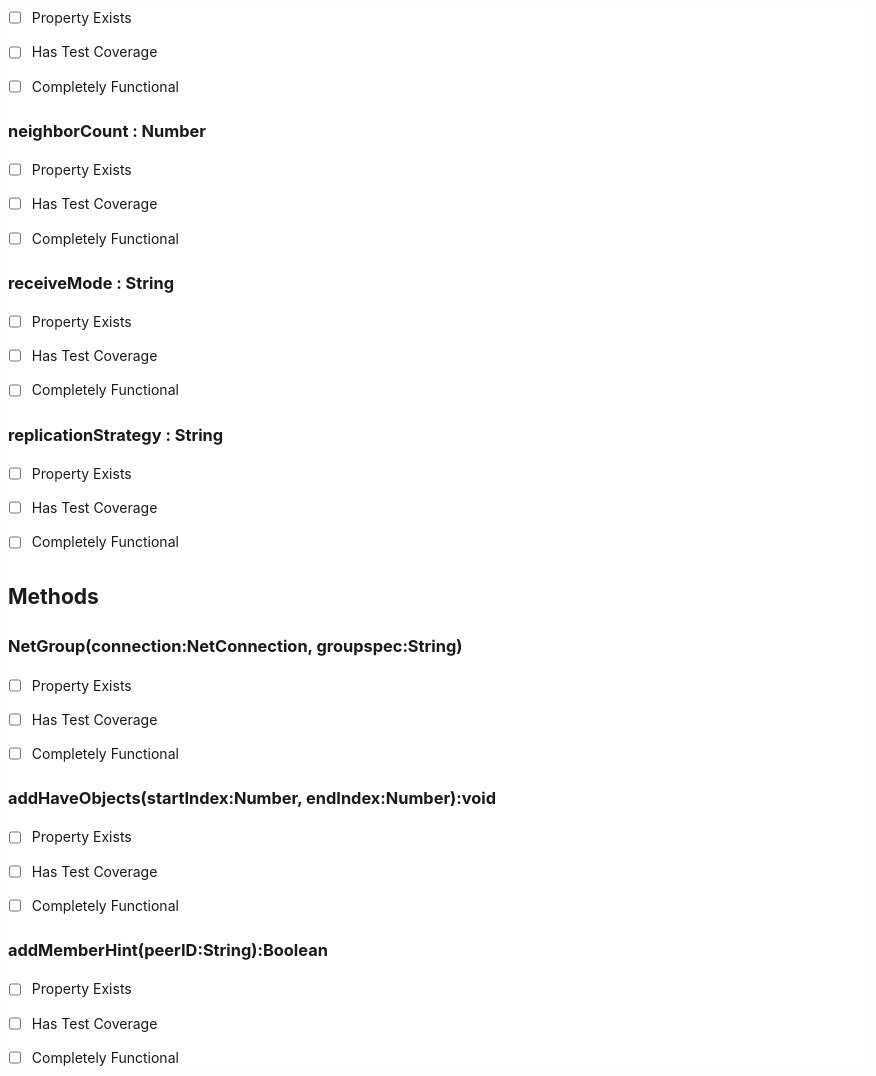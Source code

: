 * [ ] Property Exists

* [ ] Has Test Coverage

* [ ] Completely Functional


### neighborCount : Number

* [ ] Property Exists

* [ ] Has Test Coverage

* [ ] Completely Functional


### receiveMode : String

* [ ] Property Exists

* [ ] Has Test Coverage

* [ ] Completely Functional


### replicationStrategy : String

* [ ] Property Exists

* [ ] Has Test Coverage

* [ ] Completely Functional


## Methods
### NetGroup(connection:NetConnection, groupspec:String)

* [ ] Property Exists

* [ ] Has Test Coverage

* [ ] Completely Functional


### addHaveObjects(startIndex:Number, endIndex:Number):void

* [ ] Property Exists

* [ ] Has Test Coverage

* [ ] Completely Functional


### addMemberHint(peerID:String):Boolean

* [ ] Property Exists

* [ ] Has Test Coverage

* [ ] Completely Functional

